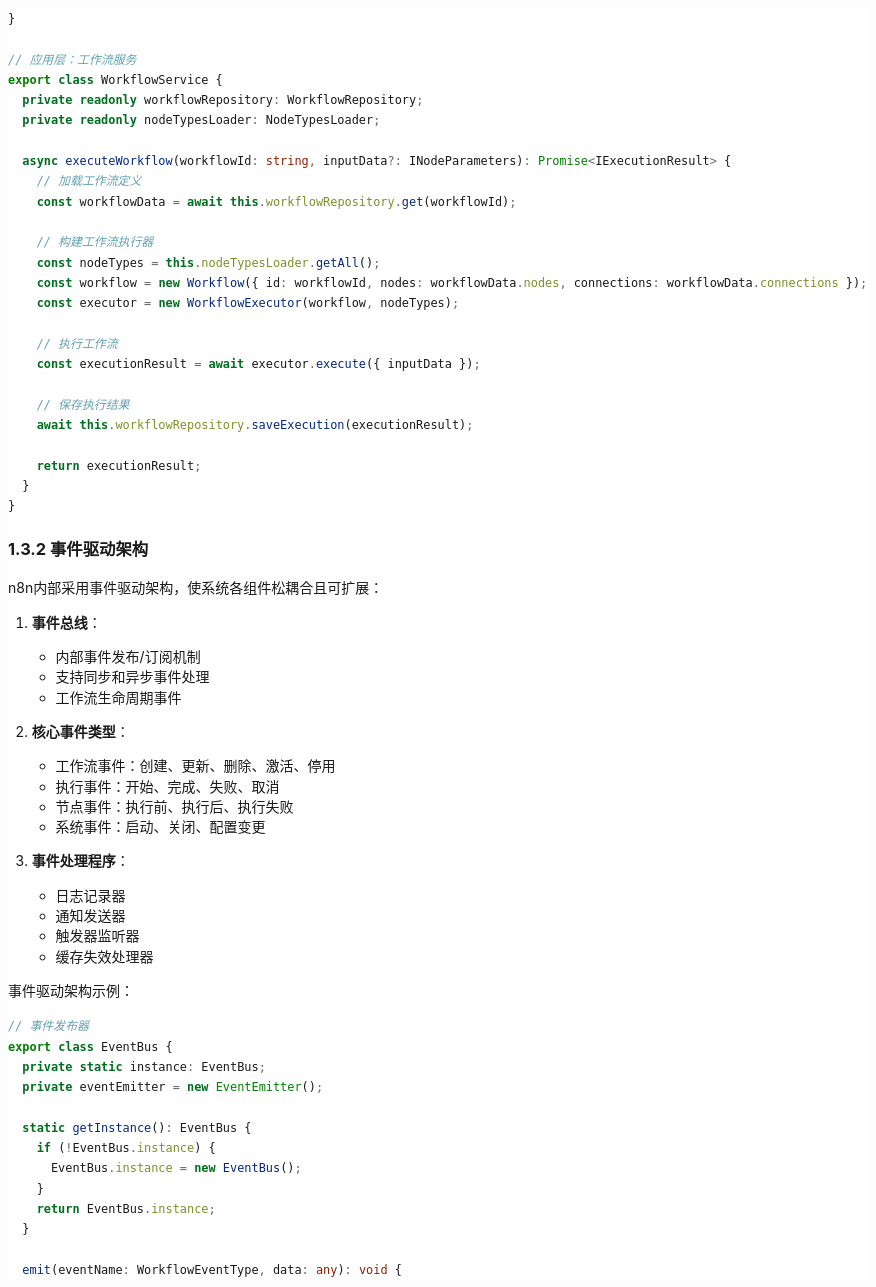 ```typescript
}

// 应用层：工作流服务
export class WorkflowService {
  private readonly workflowRepository: WorkflowRepository;
  private readonly nodeTypesLoader: NodeTypesLoader;
  
  async executeWorkflow(workflowId: string, inputData?: INodeParameters): Promise<IExecutionResult> {
    // 加载工作流定义
    const workflowData = await this.workflowRepository.get(workflowId);
    
    // 构建工作流执行器
    const nodeTypes = this.nodeTypesLoader.getAll();
    const workflow = new Workflow({ id: workflowId, nodes: workflowData.nodes, connections: workflowData.connections });
    const executor = new WorkflowExecutor(workflow, nodeTypes);
    
    // 执行工作流
    const executionResult = await executor.execute({ inputData });
    
    // 保存执行结果
    await this.workflowRepository.saveExecution(executionResult);
    
    return executionResult;
  }
}
```

### 1.3.2 事件驱动架构

n8n内部采用事件驱动架构，使系统各组件松耦合且可扩展：

1. **事件总线**：
   - 内部事件发布/订阅机制
   - 支持同步和异步事件处理
   - 工作流生命周期事件

2. **核心事件类型**：
   - 工作流事件：创建、更新、删除、激活、停用
   - 执行事件：开始、完成、失败、取消
   - 节点事件：执行前、执行后、执行失败
   - 系统事件：启动、关闭、配置变更

3. **事件处理程序**：
   - 日志记录器
   - 通知发送器
   - 触发器监听器
   - 缓存失效处理器

事件驱动架构示例：

```typescript
// 事件发布器
export class EventBus {
  private static instance: EventBus;
  private eventEmitter = new EventEmitter();
  
  static getInstance(): EventBus {
    if (!EventBus.instance) {
      EventBus.instance = new EventBus();
    }
    return EventBus.instance;
  }
  
  emit(eventName: WorkflowEventType, data: any): void {
```